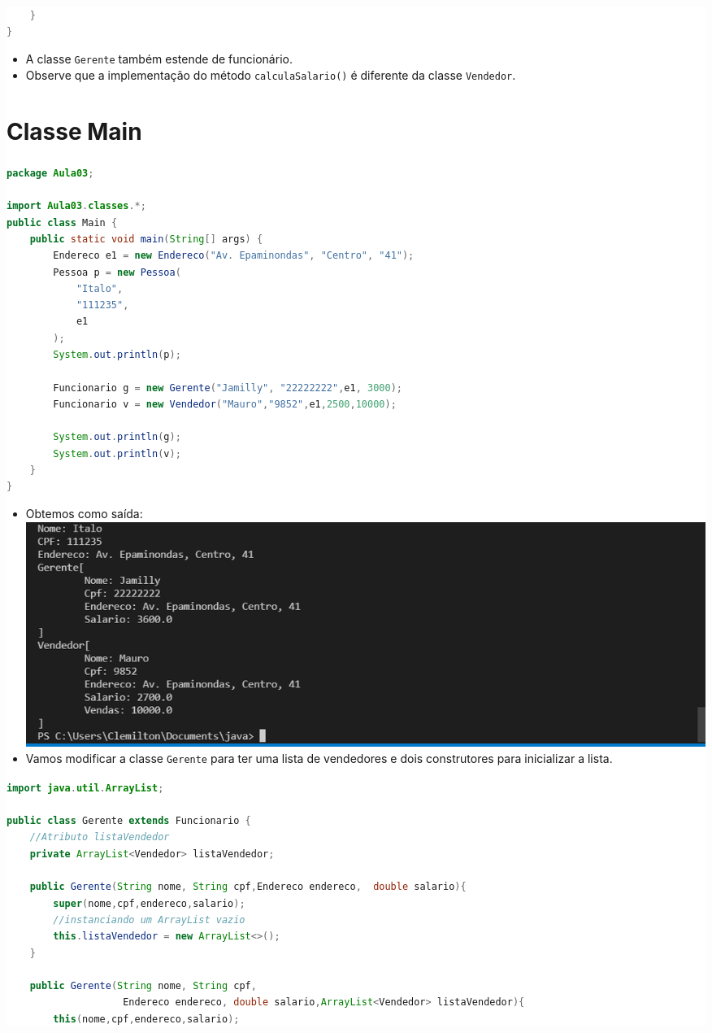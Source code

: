 ```java
    }
}
```
- A classe `Gerente` também estende de funcionário.
- Observe que a implementação do método `calculaSalario()` é diferente da classe `Vendedor`.
# Classe Main
```java
package Aula03;

import Aula03.classes.*;
public class Main {
    public static void main(String[] args) {
        Endereco e1 = new Endereco("Av. Epaminondas", "Centro", "41");
        Pessoa p = new Pessoa(
            "Italo",
            "111235",
            e1
        );
        System.out.println(p);

        Funcionario g = new Gerente("Jamilly", "22222222",e1, 3000);
        Funcionario v = new Vendedor("Mauro","9852",e1,2500,10000);

        System.out.println(g);
        System.out.println(v);
    }  
}
```
- Obtemos como saída: ![Image](imgs/shell01.png)
- Vamos modificar a classe ``Gerente`` para ter uma lista de vendedores e dois construtores para inicializar a lista.
```java
import java.util.ArrayList;

public class Gerente extends Funcionario {
    //Atributo listaVendedor
    private ArrayList<Vendedor> listaVendedor;

    public Gerente(String nome, String cpf,Endereco endereco,  double salario){
        super(nome,cpf,endereco,salario);
        //instanciando um ArrayList vazio
        this.listaVendedor = new ArrayList<>();
    }

    public Gerente(String nome, String cpf, 
                    Endereco endereco, double salario,ArrayList<Vendedor> listaVendedor){
        this(nome,cpf,endereco,salario);
```